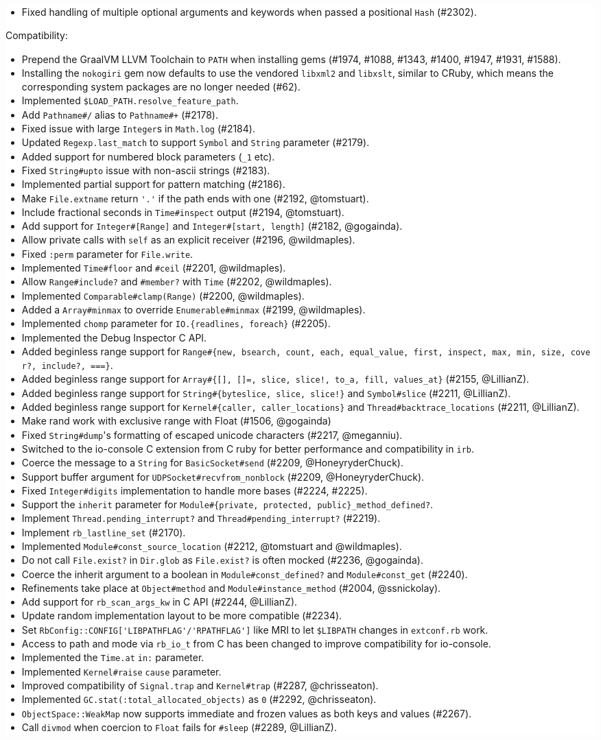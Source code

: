 * Fixed handling of multiple optional arguments and keywords when passed a positional `Hash` (#2302).

Compatibility:

* Prepend the GraalVM LLVM Toolchain to `PATH` when installing gems (#1974, #1088, #1343, #1400, #1947, #1931, #1588).
* Installing the `nokogiri` gem now defaults to use the vendored `libxml2` and `libxslt`, similar to CRuby, which means the corresponding system packages are no longer needed (#62).
* Implemented `$LOAD_PATH.resolve_feature_path`.
* Add `Pathname#/` alias to `Pathname#+` (#2178).
* Fixed issue with large `Integer`s in `Math.log` (#2184).
* Updated `Regexp.last_match` to support `Symbol` and `String` parameter (#2179).
* Added support for numbered block parameters (`_1` etc).
* Fixed `String#upto` issue with non-ascii strings (#2183).
* Implemented partial support for pattern matching (#2186).
* Make `File.extname` return `'.'` if the path ends with one (#2192, @tomstuart).
* Include fractional seconds in `Time#inspect` output (#2194, @tomstuart).
* Add support for `Integer#[Range]` and `Integer#[start, length]` (#2182, @gogainda).
* Allow private calls with `self` as an explicit receiver (#2196, @wildmaples).
* Fixed `:perm` parameter for `File.write`.
* Implemented `Time#floor` and `#ceil` (#2201, @wildmaples).
* Allow `Range#include?` and `#member?` with `Time` (#2202, @wildmaples).
* Implemented `Comparable#clamp(Range)` (#2200, @wildmaples).
* Added a `Array#minmax` to override `Enumerable#minmax` (#2199, @wildmaples).
* Implemented `chomp` parameter for `IO.{readlines, foreach}` (#2205).
* Implemented the Debug Inspector C API.
* Added beginless range support for `Range#{new, bsearch, count, each, equal_value, first, inspect, max, min, size, cover?, include?, ===}`.
* Added beginless range support for `Array#{[], []=, slice, slice!, to_a, fill, values_at}` (#2155, @LillianZ).
* Added beginless range support for `String#{byteslice, slice, slice!}` and `Symbol#slice` (#2211, @LillianZ).
* Added beginless range support for `Kernel#{caller, caller_locations}` and `Thread#backtrace_locations` (#2211, @LillianZ).
* Make rand work with exclusive range with Float (#1506, @gogainda)
* Fixed `String#dump`'s formatting of escaped unicode characters (#2217, @meganniu).
* Switched to the io-console C extension from C ruby for better performance and compatibility in `irb`.
* Coerce the message to a `String` for `BasicSocket#send` (#2209, @HoneyryderChuck).
* Support buffer argument for `UDPSocket#recvfrom_nonblock` (#2209, @HoneyryderChuck).
* Fixed `Integer#digits` implementation to handle more bases (#2224, #2225).
* Support the `inherit` parameter for `Module#{private, protected, public}_method_defined?`.
* Implement `Thread.pending_interrupt?` and `Thread#pending_interrupt?` (#2219).
* Implement `rb_lastline_set` (#2170).
* Implemented `Module#const_source_location` (#2212, @tomstuart and @wildmaples).
* Do not call `File.exist?` in `Dir.glob` as `File.exist?` is often mocked (#2236, @gogainda).
* Coerce the inherit argument to a boolean in `Module#const_defined?` and `Module#const_get` (#2240).
* Refinements take place at `Object#method` and `Module#instance_method` (#2004, @ssnickolay).
* Add support for `rb_scan_args_kw` in C API (#2244, @LillianZ).
* Update random implementation layout to be more compatible (#2234).
* Set `RbConfig::CONFIG['LIBPATHFLAG'/'RPATHFLAG']` like MRI to let `$LIBPATH` changes in `extconf.rb` work.
* Access to path and mode via `rb_io_t` from C has been changed to improve compatibility for io-console.
* Implemented the `Time.at` `in:` parameter.
* Implemented `Kernel#raise` `cause` parameter.
* Improved compatibility of `Signal.trap` and `Kernel#trap` (#2287, @chrisseaton).
* Implemented `GC.stat(:total_allocated_objects)` as `0` (#2292, @chrisseaton).
* `ObjectSpace::WeakMap` now supports immediate and frozen values as both keys and values (#2267).
* Call `divmod` when coercion to `Float` fails for `#sleep` (#2289, @LillianZ).

